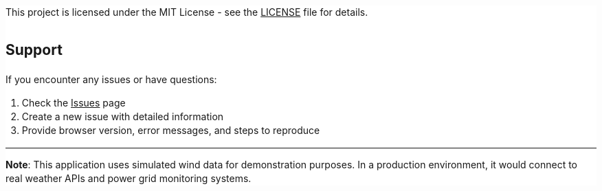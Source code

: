 This project is licensed under the MIT License - see the [LICENSE](LICENSE) file for details.

## Support

If you encounter any issues or have questions:

1. Check the [Issues](https://github.com/your-repo/issues) page
2. Create a new issue with detailed information
3. Provide browser version, error messages, and steps to reproduce

---

**Note**: This application uses simulated wind data for demonstration purposes. In a production environment, it would connect to real weather APIs and power grid monitoring systems.

